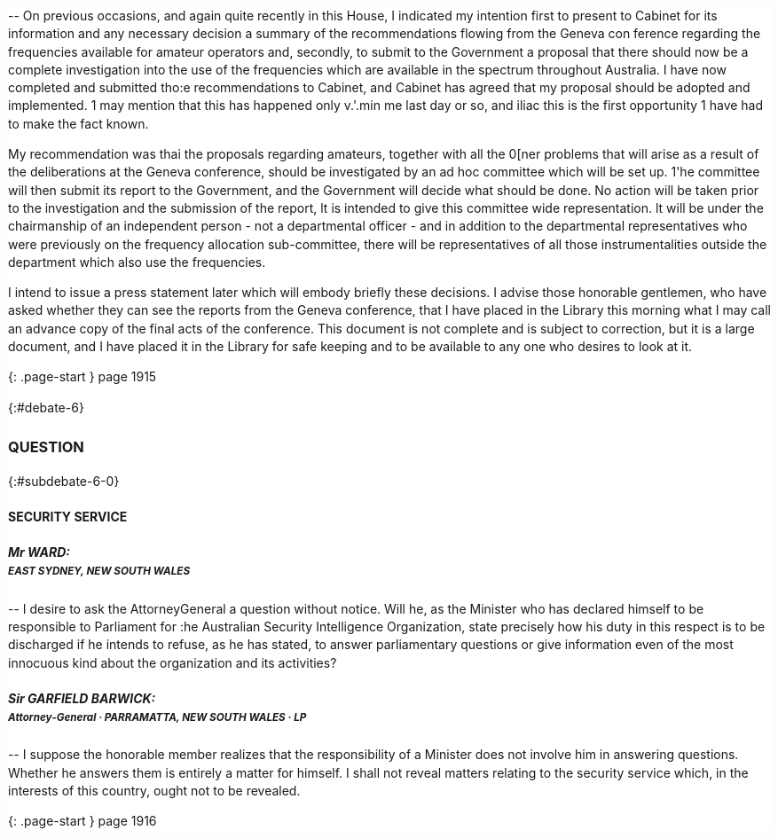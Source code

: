-- On previous occasions, and again quite recently in this House, I indicated my intention first to present to Cabinet for its information and any necessary decision a summary of the recommendations flowing from the Geneva con ference regarding the frequencies available for amateur operators and, secondly, to submit to the Government a proposal that there should now be a complete investigation into the use of the frequencies which are available in the spectrum throughout Australia. I have now completed and submitted tho:e recommendations to Cabinet, and Cabinet has agreed that my proposal should be adopted and implemented. 1 may mention that this has happened only v.'.min me last day or so, and iliac this is the first opportunity 1 have had to make the fact known. 

My recommendation was thai the proposals regarding amateurs, together with all the 0[ner problems that will arise as a result of the deliberations at the Geneva conference, should be investigated by an ad hoc committee which will be set up. 1'he committee will then submit its report to the Government, and the Government will decide what should be done. No action will be taken prior to the investigation and the submission of the report, lt is intended to give this committee wide representation. lt will be under the chairmanship of an independent person - not a departmental officer - and in addition to the departmental representatives who were previously on the frequency allocation sub-committee, there will be representatives of all those instrumentalities outside the department which also use the frequencies. 

I intend to issue a press statement later which will embody briefly these decisions. I advise those honorable gentlemen, who have asked whether they can see the reports from the Geneva conference, that I have placed in the Library this morning what I may call an advance copy of the final acts of the conference. This document is not complete and is subject to correction, but it is a large document, and I have placed it in the Library for safe keeping and to be available to any one who desires to look at it. 

{: .page-start }
page 1915

{:#debate-6}
### QUESTION

{:#subdebate-6-0}
#### SECURITY SERVICE

##### Mr WARD:<br><small class="text-muted">EAST SYDNEY, NEW SOUTH WALES</small>

-- I desire to ask the AttorneyGeneral a question without notice. Will he, as the Minister who has declared himself to be responsible to Parliament for :he Australian Security Intelligence Organization, state precisely how his duty in this respect is to be discharged if he intends to  refuse, as he has stated, to answer parliamentary questions or give information even of the most innocuous kind about the organization and its activities? 

##### Sir GARFIELD BARWICK:<br><small class="text-muted">Attorney-General &middot; PARRAMATTA, NEW SOUTH WALES &middot; LP</small>

-- I suppose the honorable member realizes that the responsibility of a Minister does not involve him in answering questions. Whether he answers them is entirely a matter for himself. I shall not reveal matters relating to the security service which, in the interests of this country, ought not to be revealed. 

{: .page-start }
page 1916
